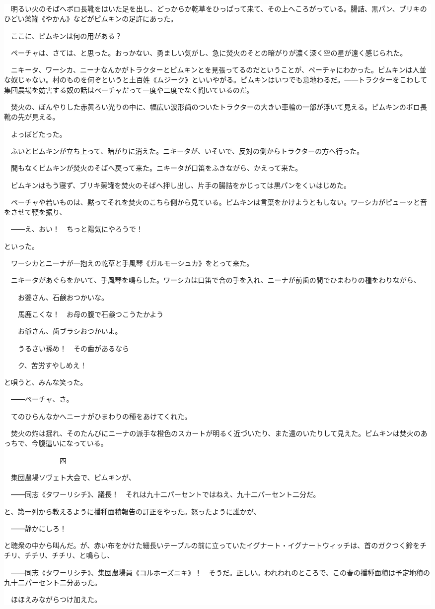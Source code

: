 　明るい火のそばへボロ長靴をはいた足を出し、どっからか乾草をひっぱって来て、その上へころがっている。腸詰、黒パン、ブリキのひどい薬罐《やかん》などがピムキンの足許にあった。

　ここに、ピムキンは何の用がある？

　ペーチャは、さては、と思った。おっかない、勇ましい気がし、急に焚火のそとの暗がりが濃く深く空の星が遠く感じられた。

　ニキータ、ワーシカ、ニーナなんかがトラクターとピムキンとを見張ってるのだということが、ペーチャにわかった。ピムキンは人並な奴じゃない。村のものを何ぞというと土百姓《ムジーク》といいやがる。ピムキンはいつでも意地わるだ。――トラクターをこわして集団農場を妨害する奴の話はペーチャだって一度や二度でなく聞いているのだ。

　焚火の、ぼんやりした赤黄ろい光りの中に、幅広い波形歯のついたトラクターの大きい車輪の一部が浮いて見える。ピムキンのボロ長靴の先が見える。

　よっぽどたった。

　ふいとピムキンが立ち上って、暗がりに消えた。ニキータが、いそいで、反対の側からトラクターの方へ行った。

　間もなくピムキンが焚火のそばへ戻って来た。ニキータが口笛をふきながら、かえって来た。

　ピムキンはもう寝ず、ブリキ薬罐を焚火のそばへ押し出し、片手の腸詰をかじっては黒パンをくいはじめた。

　ペーチャや若いものは、黙ってそれを焚火のこちら側から見ている。ピムキンは言葉をかけようともしない。ワーシカがピューッと音をさせて鞭を振り、

　――え、おい！　ちっと陽気にやろうで！

といった。

　ワーシカとニーナが一抱えの乾草と手風琴《ガルモーシュカ》をとって来た。

　ニキータがあぐらをかいて、手風琴を鳴らした。ワーシカは口笛で合の手を入れ、ニーナが前歯の間でひまわりの種をわりながら、

　　お婆さん、石鹸おつかいな。

　　馬鹿こくな！　お母の腹で石鹸つこうたかよう

　　お爺さん、歯ブラシおつかいよ。

　　うるさい孫め！　その歯があるなら

　　ク、苦労すやしめえ！

と唄うと、みんな笑った。

　――ペーチャ、さ。

　てのひらんなかへニーナがひまわりの種をあけてくれた。

　焚火の焔は揺れ、そのたんびにニーナの派手な橙色のスカートが明るく近づいたり、また遠のいたりして見えた。ピムキンは焚火のあっちで、今腹這いになっている。



　　　　　　　　四



　集団農場ソヴェト大会で、ピムキンが、

　――同志《タワーリシチ》、議長！　それは九十二パーセントではねえ、九十二パーセント二分だ。

と、第一列から教えるように播種面積報告の訂正をやった。怒ったように誰かが、

　――静かにしろ！

と聴衆の中から叫んだ。が、赤い布をかけた細長いテーブルの前に立っていたイグナート・イグナートウィッチは、首のガクつく鈴をチチリ、チチリ、チチリ、と鳴らし、

　――同志《タワーリシチ》、集団農場員《コルホーズニキ》！　そうだ。正しい。われわれのところで、この春の播種面積は予定地積の九十二パーセント二分あった。

　ほほえみながらつけ加えた。
